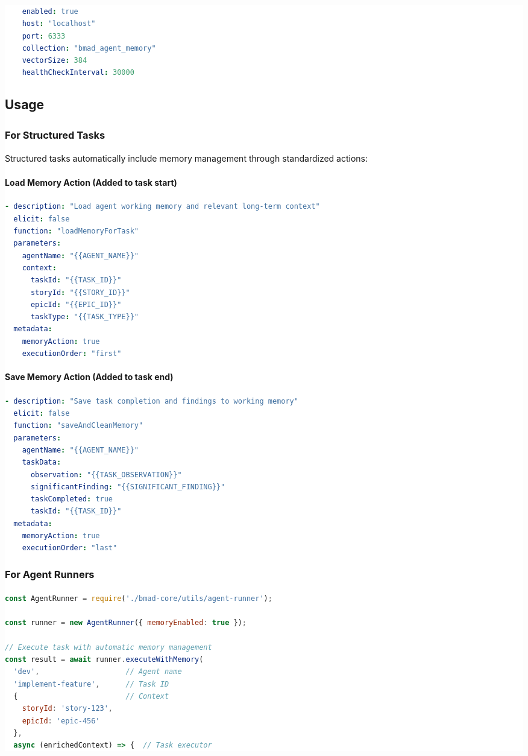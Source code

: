 ```yaml
    enabled: true
    host: "localhost"
    port: 6333
    collection: "bmad_agent_memory"
    vectorSize: 384
    healthCheckInterval: 30000
```

## Usage

### For Structured Tasks

Structured tasks automatically include memory management through standardized actions:

#### Load Memory Action (Added to task start)
```yaml
- description: "Load agent working memory and relevant long-term context"
  elicit: false
  function: "loadMemoryForTask"
  parameters:
    agentName: "{{AGENT_NAME}}"
    context:
      taskId: "{{TASK_ID}}"
      storyId: "{{STORY_ID}}"
      epicId: "{{EPIC_ID}}"
      taskType: "{{TASK_TYPE}}"
  metadata:
    memoryAction: true
    executionOrder: "first"
```

#### Save Memory Action (Added to task end)
```yaml
- description: "Save task completion and findings to working memory"
  elicit: false
  function: "saveAndCleanMemory"
  parameters:
    agentName: "{{AGENT_NAME}}"
    taskData:
      observation: "{{TASK_OBSERVATION}}"
      significantFinding: "{{SIGNIFICANT_FINDING}}"
      taskCompleted: true
      taskId: "{{TASK_ID}}"
  metadata:
    memoryAction: true
    executionOrder: "last"
```

### For Agent Runners

```javascript
const AgentRunner = require('./bmad-core/utils/agent-runner');

const runner = new AgentRunner({ memoryEnabled: true });

// Execute task with automatic memory management
const result = await runner.executeWithMemory(
  'dev',                    // Agent name
  'implement-feature',      // Task ID
  {                         // Context
    storyId: 'story-123',
    epicId: 'epic-456'
  },
  async (enrichedContext) => {  // Task executor
```